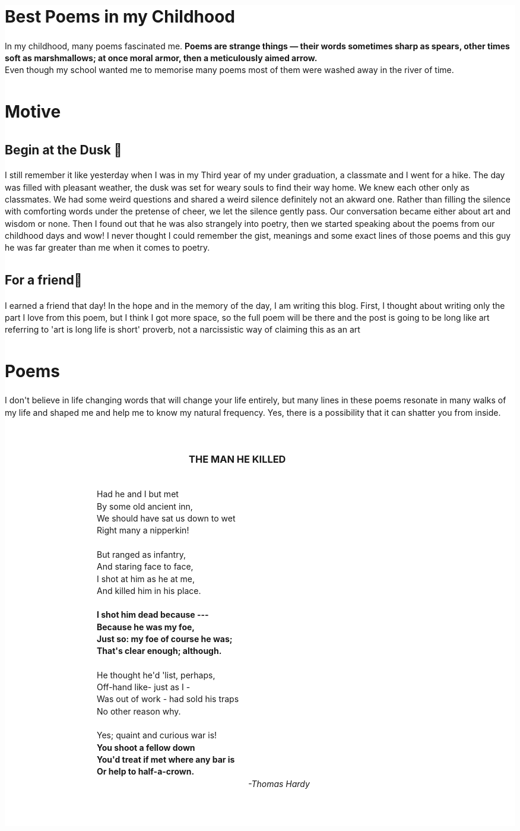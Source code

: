 # Best Poems in my Childhood
In my childhood, many poems fascinated me.
**Poems are strange things — their words sometimes sharp as spears, other times soft as marshmallows; at once moral armor, then a meticulously aimed arrow.**
<br>
Even though my school wanted me to memorise many poems most of them were washed away in the river of time.

# Motive
## Begin at the Dusk 🌇
I still remember it like yesterday when I was in my Third year of my under graduation, a classmate and I went for a hike. The day was filled with pleasant weather, the dusk was set for weary souls to find their way home. We knew each other only as classmates. We had some weird questions and shared a weird silence definitely not an akward one. Rather than filling the silence with comforting words under the pretense of  cheer, we let the silence gently pass. Our conversation became either about art and wisdom or none. Then I found out that he was also strangely into poetry, then we started speaking about the poems from our childhood days and wow! I never thought I could remember the gist, meanings and some exact lines of those poems and this guy he was far greater than me when it comes to poetry. 
## For a friend🍷
I earned a friend that day! In the hope and in the memory of the day, I am writing this blog. First, I thought about writing only the part I love from this poem, but I think I got more space, so the full poem will be there and the post is going to be long like art referring to 'art is long life is short' proverb, not a narcissistic way of claiming this as an art

# Poems
I don't believe in life changing words that will change your life entirely, but many lines in these poems resonate in many walks of my life and shaped me and help me to know my natural frequency. Yes, there is a possibility that it can shatter you from inside.
<br>
<div align="left" style="margin-left:155px;white-space: pre-line;">
    <h3 style="margin-left:155px">THE MAN HE KILLED</h3>
    Had he and I but met 
    By some old ancient inn,
    We should have sat us down to wet 
    Right many a nipperkin!
    <span>
    But ranged as infantry, 
    And staring face to face,
    I shot at him as he at me, 
    And killed him in his place.
    <span>
    <strong>I shot him dead because ---
    Because he was my foe,
    Just so: my foe of course he was; 
    That's clear enough; although.</strong>
    <span>
    He thought he'd 'list, perhaps, 
    Off-hand like- just as I -
    Was out of work - had sold his traps 
    No other reason why.
    <span>
    Yes; quaint and curious war is! 
    <strong>You shoot a fellow down 
    You'd treat if met where any bar is 
    Or help to half-a-crown.</strong>
    <div style="margin-left:255px"><i>-Thomas Hardy</i></div>